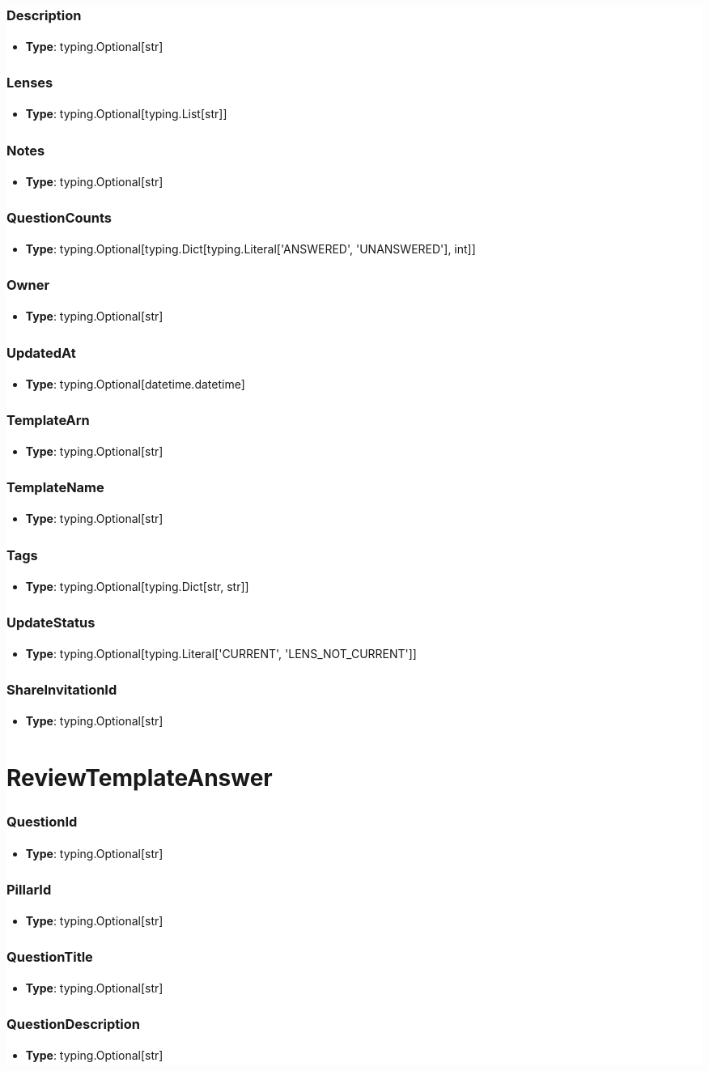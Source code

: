 ### Description
- **Type**: typing.Optional[str]

### Lenses
- **Type**: typing.Optional[typing.List[str]]

### Notes
- **Type**: typing.Optional[str]

### QuestionCounts
- **Type**: typing.Optional[typing.Dict[typing.Literal['ANSWERED', 'UNANSWERED'], int]]

### Owner
- **Type**: typing.Optional[str]

### UpdatedAt
- **Type**: typing.Optional[datetime.datetime]

### TemplateArn
- **Type**: typing.Optional[str]

### TemplateName
- **Type**: typing.Optional[str]

### Tags
- **Type**: typing.Optional[typing.Dict[str, str]]

### UpdateStatus
- **Type**: typing.Optional[typing.Literal['CURRENT', 'LENS_NOT_CURRENT']]

### ShareInvitationId
- **Type**: typing.Optional[str]


# ReviewTemplateAnswer

### QuestionId
- **Type**: typing.Optional[str]

### PillarId
- **Type**: typing.Optional[str]

### QuestionTitle
- **Type**: typing.Optional[str]

### QuestionDescription
- **Type**: typing.Optional[str]
